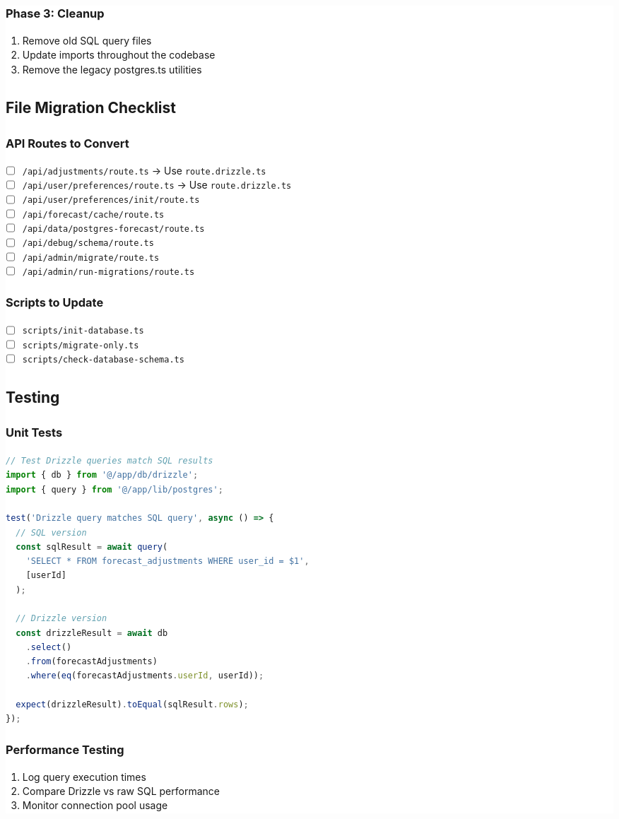 ### Phase 3: Cleanup
1. Remove old SQL query files
2. Update imports throughout the codebase
3. Remove the legacy postgres.ts utilities

## File Migration Checklist

### API Routes to Convert
- [ ] `/api/adjustments/route.ts` → Use `route.drizzle.ts`
- [ ] `/api/user/preferences/route.ts` → Use `route.drizzle.ts`
- [ ] `/api/user/preferences/init/route.ts`
- [ ] `/api/forecast/cache/route.ts`
- [ ] `/api/data/postgres-forecast/route.ts`
- [ ] `/api/debug/schema/route.ts`
- [ ] `/api/admin/migrate/route.ts`
- [ ] `/api/admin/run-migrations/route.ts`

### Scripts to Update
- [ ] `scripts/init-database.ts`
- [ ] `scripts/migrate-only.ts`
- [ ] `scripts/check-database-schema.ts`

## Testing

### Unit Tests
```typescript
// Test Drizzle queries match SQL results
import { db } from '@/app/db/drizzle';
import { query } from '@/app/lib/postgres';

test('Drizzle query matches SQL query', async () => {
  // SQL version
  const sqlResult = await query(
    'SELECT * FROM forecast_adjustments WHERE user_id = $1',
    [userId]
  );

  // Drizzle version
  const drizzleResult = await db
    .select()
    .from(forecastAdjustments)
    .where(eq(forecastAdjustments.userId, userId));

  expect(drizzleResult).toEqual(sqlResult.rows);
});
```

### Performance Testing
1. Log query execution times
2. Compare Drizzle vs raw SQL performance
3. Monitor connection pool usage
